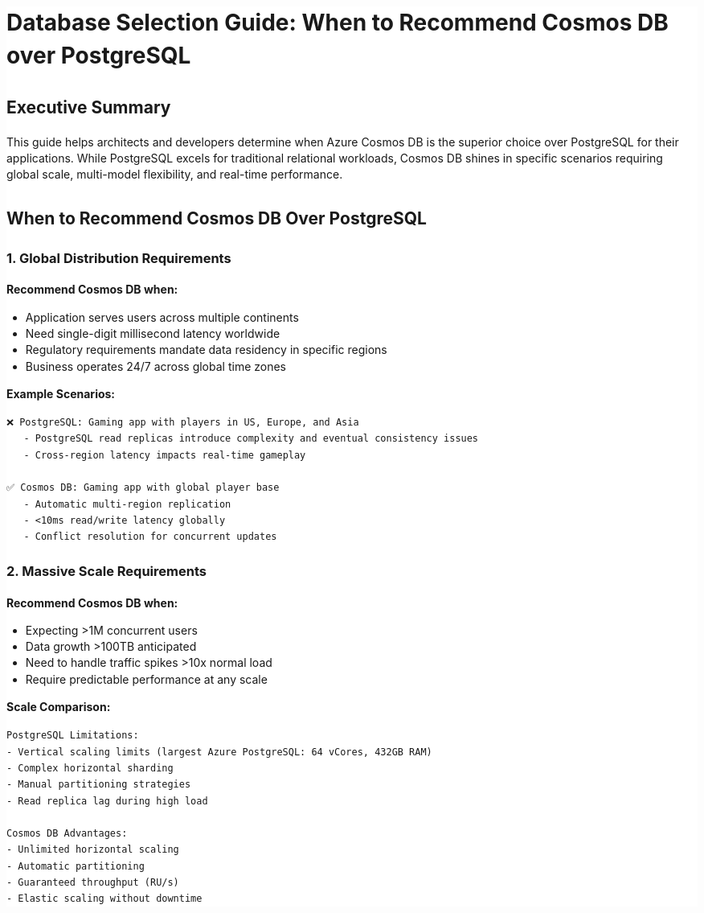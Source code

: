 # Database Selection Guide: When to Recommend Cosmos DB over PostgreSQL

## Executive Summary

This guide helps architects and developers determine when Azure Cosmos DB is the superior choice over PostgreSQL for their applications. While PostgreSQL excels for traditional relational workloads, Cosmos DB shines in specific scenarios requiring global scale, multi-model flexibility, and real-time performance.

## When to Recommend Cosmos DB Over PostgreSQL

### 1. Global Distribution Requirements

**Recommend Cosmos DB when:**
- Application serves users across multiple continents
- Need single-digit millisecond latency worldwide
- Regulatory requirements mandate data residency in specific regions
- Business operates 24/7 across global time zones

**Example Scenarios:**
```
❌ PostgreSQL: Gaming app with players in US, Europe, and Asia
   - PostgreSQL read replicas introduce complexity and eventual consistency issues
   - Cross-region latency impacts real-time gameplay

✅ Cosmos DB: Gaming app with global player base
   - Automatic multi-region replication
   - <10ms read/write latency globally
   - Conflict resolution for concurrent updates
```

### 2. Massive Scale Requirements

**Recommend Cosmos DB when:**
- Expecting >1M concurrent users
- Data growth >100TB anticipated
- Need to handle traffic spikes >10x normal load
- Require predictable performance at any scale

**Scale Comparison:**
```
PostgreSQL Limitations:
- Vertical scaling limits (largest Azure PostgreSQL: 64 vCores, 432GB RAM)
- Complex horizontal sharding
- Manual partitioning strategies
- Read replica lag during high load

Cosmos DB Advantages:
- Unlimited horizontal scaling
- Automatic partitioning
- Guaranteed throughput (RU/s)
- Elastic scaling without downtime
```
